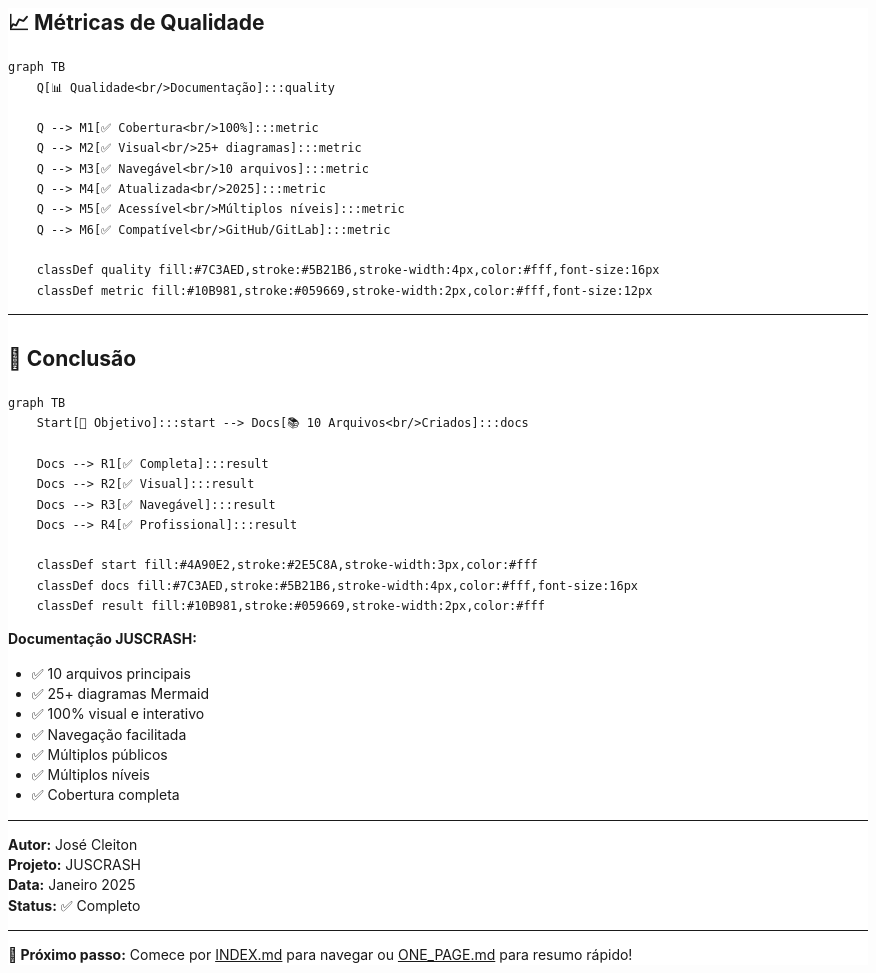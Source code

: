 
## 📈 Métricas de Qualidade

```mermaid
graph TB
    Q[📊 Qualidade<br/>Documentação]:::quality
    
    Q --> M1[✅ Cobertura<br/>100%]:::metric
    Q --> M2[✅ Visual<br/>25+ diagramas]:::metric
    Q --> M3[✅ Navegável<br/>10 arquivos]:::metric
    Q --> M4[✅ Atualizada<br/>2025]:::metric
    Q --> M5[✅ Acessível<br/>Múltiplos níveis]:::metric
    Q --> M6[✅ Compatível<br/>GitHub/GitLab]:::metric
    
    classDef quality fill:#7C3AED,stroke:#5B21B6,stroke-width:4px,color:#fff,font-size:16px
    classDef metric fill:#10B981,stroke:#059669,stroke-width:2px,color:#fff,font-size:12px
```

---

## 🎯 Conclusão

```mermaid
graph TB
    Start[🎯 Objetivo]:::start --> Docs[📚 10 Arquivos<br/>Criados]:::docs
    
    Docs --> R1[✅ Completa]:::result
    Docs --> R2[✅ Visual]:::result
    Docs --> R3[✅ Navegável]:::result
    Docs --> R4[✅ Profissional]:::result
    
    classDef start fill:#4A90E2,stroke:#2E5C8A,stroke-width:3px,color:#fff
    classDef docs fill:#7C3AED,stroke:#5B21B6,stroke-width:4px,color:#fff,font-size:16px
    classDef result fill:#10B981,stroke:#059669,stroke-width:2px,color:#fff
```

**Documentação JUSCRASH:**
- ✅ 10 arquivos principais
- ✅ 25+ diagramas Mermaid
- ✅ 100% visual e interativo
- ✅ Navegação facilitada
- ✅ Múltiplos públicos
- ✅ Múltiplos níveis
- ✅ Cobertura completa

---

**Autor:** José Cleiton  
**Projeto:** JUSCRASH  
**Data:** Janeiro 2025  
**Status:** ✅ Completo

---

**🎯 Próximo passo:** Comece por [INDEX.md](INDEX.md) para navegar ou [ONE_PAGE.md](ONE_PAGE.md) para resumo rápido!
